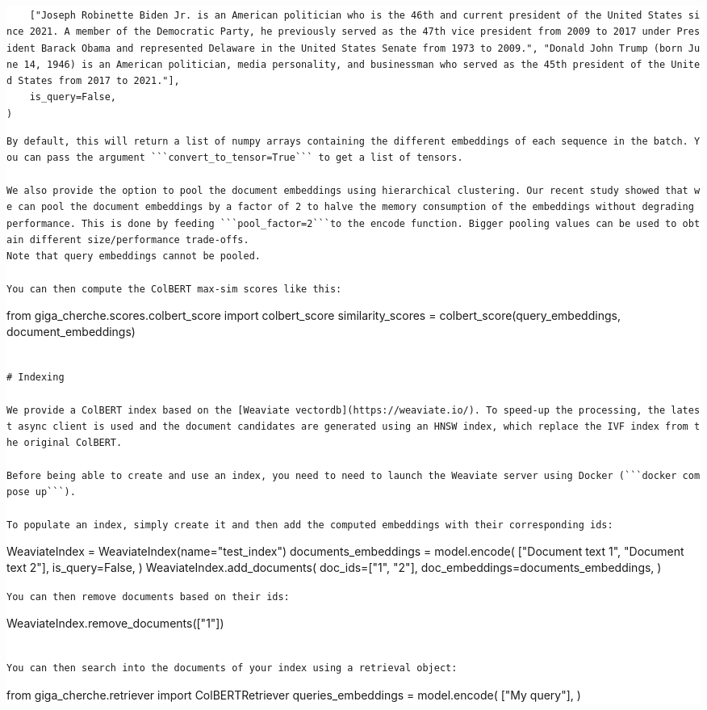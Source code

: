         ["Joseph Robinette Biden Jr. is an American politician who is the 46th and current president of the United States since 2021. A member of the Democratic Party, he previously served as the 47th vice president from 2009 to 2017 under President Barack Obama and represented Delaware in the United States Senate from 1973 to 2009.", "Donald John Trump (born June 14, 1946) is an American politician, media personality, and businessman who served as the 45th president of the United States from 2017 to 2021."],
        is_query=False,
    )
```
By default, this will return a list of numpy arrays containing the different embeddings of each sequence in the batch. You can pass the argument ```convert_to_tensor=True``` to get a list of tensors.

We also provide the option to pool the document embeddings using hierarchical clustering. Our recent study showed that we can pool the document embeddings by a factor of 2 to halve the memory consumption of the embeddings without degrading performance. This is done by feeding ```pool_factor=2```to the encode function. Bigger pooling values can be used to obtain different size/performance trade-offs.
Note that query embeddings cannot be pooled.

You can then compute the ColBERT max-sim scores like this:
```
from giga_cherche.scores.colbert_score import colbert_score
similarity_scores = colbert_score(query_embeddings, document_embeddings)
```

# Indexing

We provide a ColBERT index based on the [Weaviate vectordb](https://weaviate.io/). To speed-up the processing, the latest async client is used and the document candidates are generated using an HNSW index, which replace the IVF index from the original ColBERT. 

Before being able to create and use an index, you need to need to launch the Weaviate server using Docker (```docker compose up```).

To populate an index, simply create it and then add the computed embeddings with their corresponding ids:
````
WeaviateIndex = WeaviateIndex(name="test_index")
documents_embeddings = model.encode(
    ["Document text 1", "Document text 2"],
    is_query=False,
)
WeaviateIndex.add_documents(
    doc_ids=["1", "2"],
    doc_embeddings=documents_embeddings,
)
```
You can then remove documents based on their ids:
```
WeaviateIndex.remove_documents(["1"])
```

You can then search into the documents of your index using a retrieval object:
```
from giga_cherche.retriever import ColBERTRetriever
queries_embeddings = model.encode(
    ["My query"],
)
